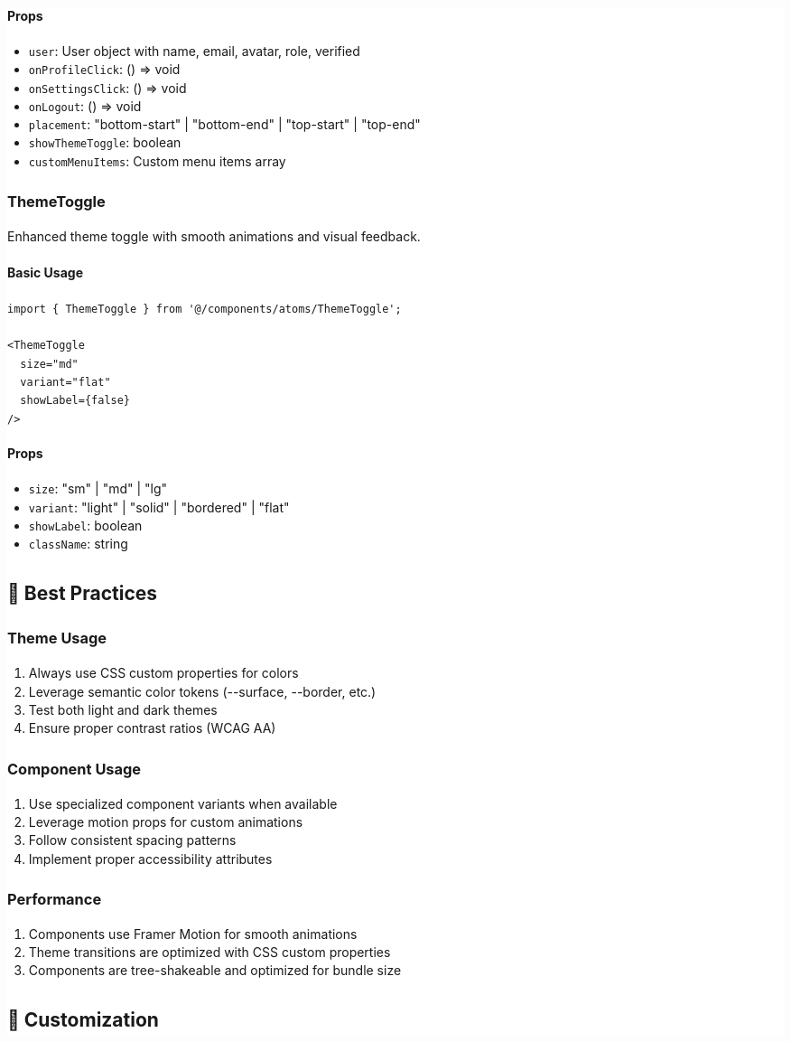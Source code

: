 #### Props
- `user`: User object with name, email, avatar, role, verified
- `onProfileClick`: () => void
- `onSettingsClick`: () => void
- `onLogout`: () => void
- `placement`: "bottom-start" | "bottom-end" | "top-start" | "top-end"
- `showThemeToggle`: boolean
- `customMenuItems`: Custom menu items array

### ThemeToggle

Enhanced theme toggle with smooth animations and visual feedback.

#### Basic Usage
```tsx
import { ThemeToggle } from '@/components/atoms/ThemeToggle';

<ThemeToggle
  size="md"
  variant="flat"
  showLabel={false}
/>
```

#### Props
- `size`: "sm" | "md" | "lg"
- `variant`: "light" | "solid" | "bordered" | "flat"
- `showLabel`: boolean
- `className`: string

## 🎯 Best Practices

### Theme Usage
1. Always use CSS custom properties for colors
2. Leverage semantic color tokens (--surface, --border, etc.)
3. Test both light and dark themes
4. Ensure proper contrast ratios (WCAG AA)

### Component Usage
1. Use specialized component variants when available
2. Leverage motion props for custom animations
3. Follow consistent spacing patterns
4. Implement proper accessibility attributes

### Performance
1. Components use Framer Motion for smooth animations
2. Theme transitions are optimized with CSS custom properties
3. Components are tree-shakeable and optimized for bundle size

## 🔧 Customization
